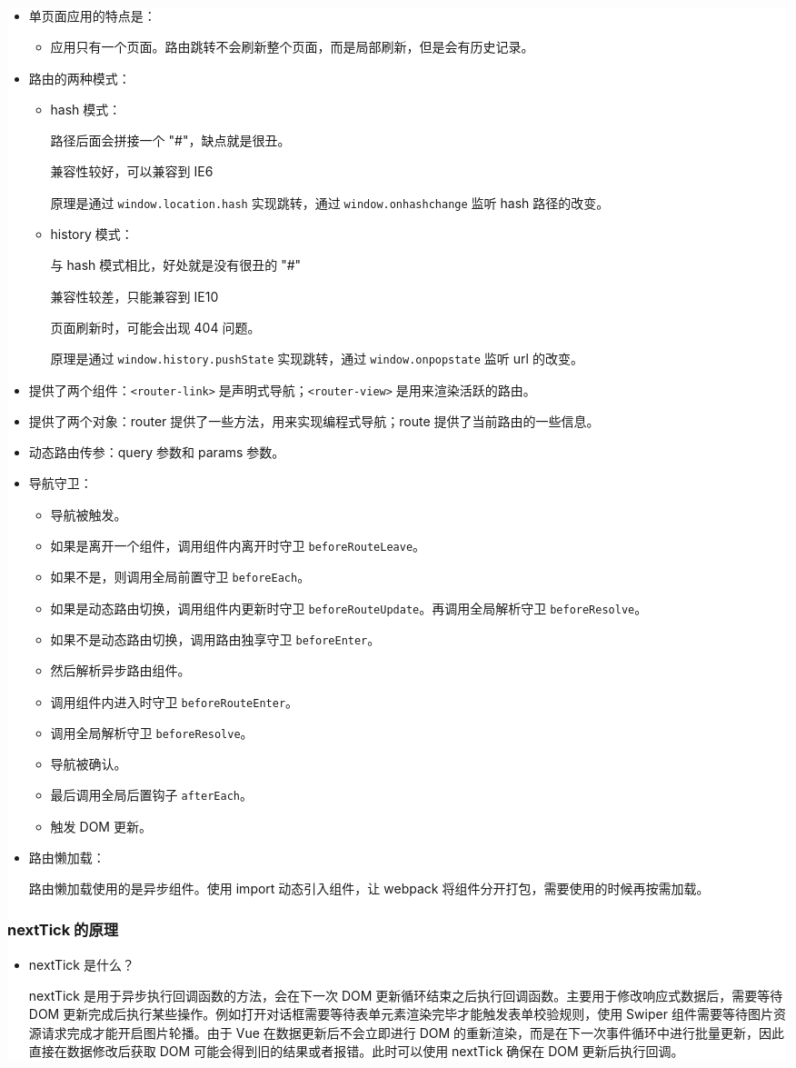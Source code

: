 - 单页面应用的特点是：

  - 应用只有一个页面。路由跳转不会刷新整个页面，而是局部刷新，但是会有历史记录。

- 路由的两种模式：

  - hash 模式：
  
    路径后面会拼接一个 "#"，缺点就是很丑。
  
    兼容性较好，可以兼容到 IE6
  
    原理是通过 `window.location.hash` 实现跳转，通过 `window.onhashchange` 监听 hash 路径的改变。
  
  - history 模式：
  
    与 hash 模式相比，好处就是没有很丑的 "#"
  
    兼容性较差，只能兼容到 IE10
  
    页面刷新时，可能会出现 404 问题。
  
    原理是通过 `window.history.pushState` 实现跳转，通过 `window.onpopstate` 监听 url 的改变。
  
- 提供了两个组件：`<router-link>` 是声明式导航；`<router-view>` 是用来渲染活跃的路由。

- 提供了两个对象：router 提供了一些方法，用来实现编程式导航；route 提供了当前路由的一些信息。

- 动态路由传参：query 参数和 params 参数。

- 导航守卫：

  - 导航被触发。
  
  - 如果是离开一个组件，调用组件内离开时守卫 `beforeRouteLeave`。
  
  - 如果不是，则调用全局前置守卫 `beforeEach`。
  
  - 如果是动态路由切换，调用组件内更新时守卫 `beforeRouteUpdate`。再调用全局解析守卫 `beforeResolve`。
  
  - 如果不是动态路由切换，调用路由独享守卫 `beforeEnter`。
  
  - 然后解析异步路由组件。
  
  - 调用组件内进入时守卫 `beforeRouteEnter`。
  
  - 调用全局解析守卫 `beforeResolve`。
  
  - 导航被确认。
  
  - 最后调用全局后置钩子 `afterEach`。
  
  - 触发 DOM 更新。
  
- 路由懒加载：

  路由懒加载使用的是异步组件。使用 import 动态引入组件，让 webpack 将组件分开打包，需要使用的时候再按需加载。

### nextTick 的原理

- nextTick 是什么？

  nextTick 是用于异步执行回调函数的方法，会在下一次 DOM 更新循环结束之后执行回调函数。主要用于修改响应式数据后，需要等待 DOM 更新完成后执行某些操作。例如打开对话框需要等待表单元素渲染完毕才能触发表单校验规则，使用 Swiper 组件需要等待图片资源请求完成才能开启图片轮播。由于 Vue 在数据更新后不会立即进行 DOM 的重新渲染，而是在下一次事件循环中进行批量更新，因此直接在数据修改后获取 DOM 可能会得到旧的结果或者报错。此时可以使用 nextTick 确保在 DOM 更新后执行回调。
